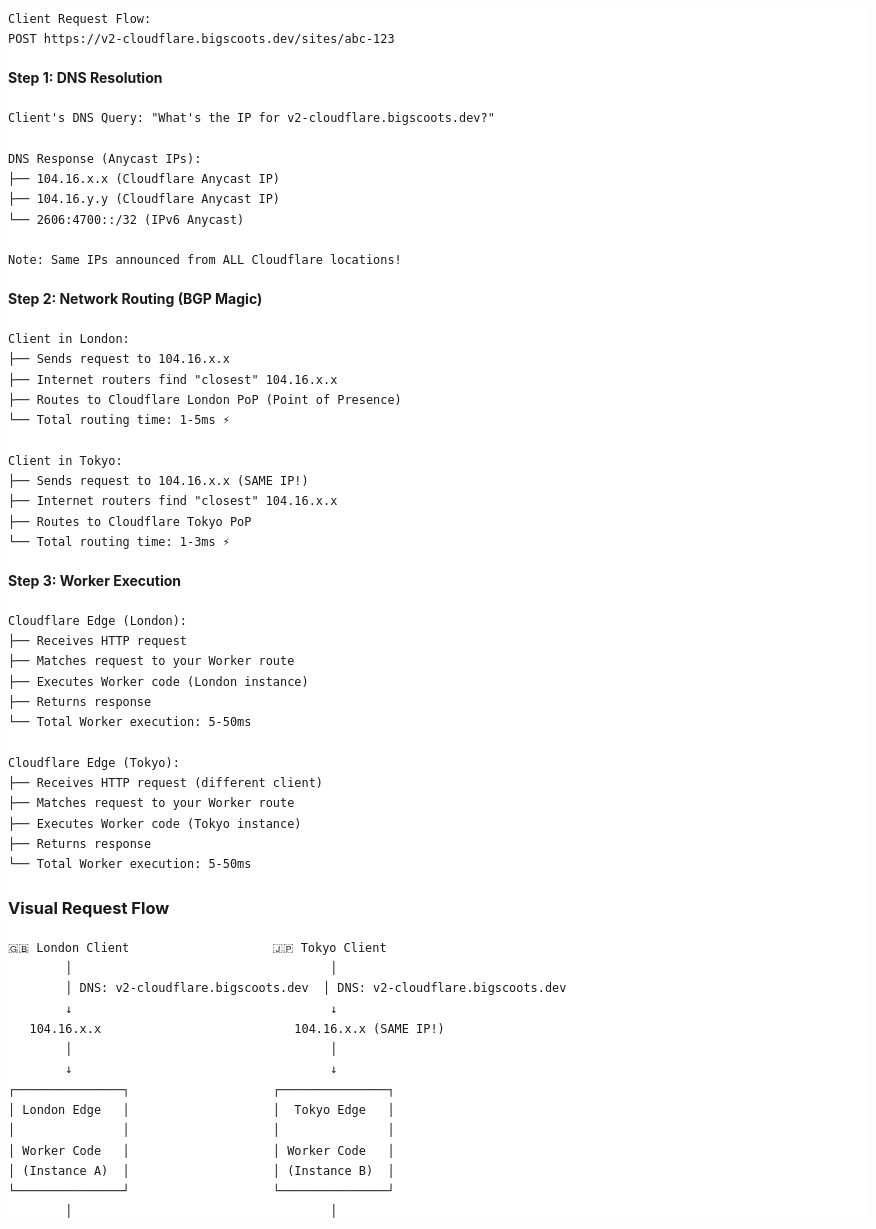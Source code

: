 ```
Client Request Flow:
POST https://v2-cloudflare.bigscoots.dev/sites/abc-123
```

#### **Step 1: DNS Resolution**
```
Client's DNS Query: "What's the IP for v2-cloudflare.bigscoots.dev?"

DNS Response (Anycast IPs):
├── 104.16.x.x (Cloudflare Anycast IP)
├── 104.16.y.y (Cloudflare Anycast IP)
└── 2606:4700::/32 (IPv6 Anycast)

Note: Same IPs announced from ALL Cloudflare locations!
```

#### **Step 2: Network Routing (BGP Magic)**
```
Client in London:
├── Sends request to 104.16.x.x
├── Internet routers find "closest" 104.16.x.x
├── Routes to Cloudflare London PoP (Point of Presence)
└── Total routing time: 1-5ms ⚡

Client in Tokyo:
├── Sends request to 104.16.x.x (SAME IP!)
├── Internet routers find "closest" 104.16.x.x
├── Routes to Cloudflare Tokyo PoP
└── Total routing time: 1-3ms ⚡
```

#### **Step 3: Worker Execution**
```
Cloudflare Edge (London):
├── Receives HTTP request
├── Matches request to your Worker route
├── Executes Worker code (London instance)
├── Returns response
└── Total Worker execution: 5-50ms

Cloudflare Edge (Tokyo):
├── Receives HTTP request (different client)
├── Matches request to your Worker route  
├── Executes Worker code (Tokyo instance)
├── Returns response
└── Total Worker execution: 5-50ms
```

### Visual Request Flow

```
🇬🇧 London Client                    🇯🇵 Tokyo Client
        │                                    │
        │ DNS: v2-cloudflare.bigscoots.dev  │ DNS: v2-cloudflare.bigscoots.dev
        ↓                                    ↓
   104.16.x.x                           104.16.x.x (SAME IP!)
        │                                    │
        ↓                                    ↓
┌───────────────┐                    ┌───────────────┐
│ London Edge   │                    │  Tokyo Edge   │
│               │                    │               │
│ Worker Code   │                    │ Worker Code   │
│ (Instance A)  │                    │ (Instance B)  │
└───────────────┘                    └───────────────┘
        │                                    │
```